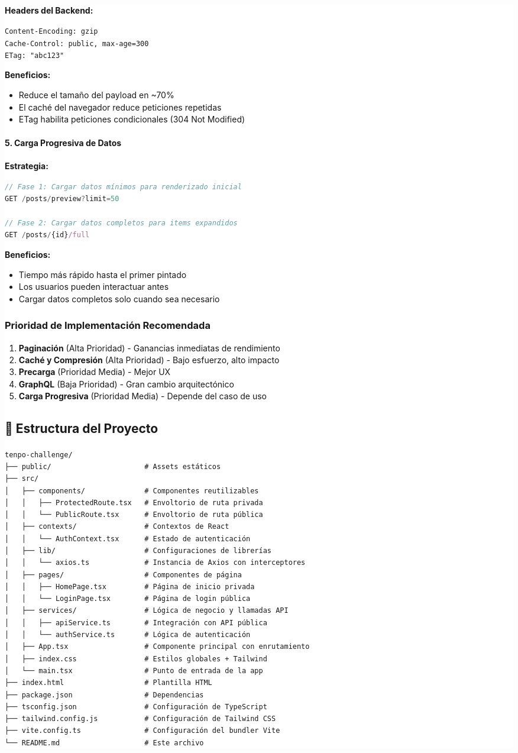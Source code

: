 **Headers del Backend:**
```
Content-Encoding: gzip
Cache-Control: public, max-age=300
ETag: "abc123"
```

**Beneficios:**
- Reduce el tamaño del payload en ~70%
- El caché del navegador reduce peticiones repetidas
- ETag habilita peticiones condicionales (304 Not Modified)

#### 5. **Carga Progresiva de Datos**

**Estrategia:**
```typescript
// Fase 1: Cargar datos mínimos para renderizado inicial
GET /posts/preview?limit=50

// Fase 2: Cargar datos completos para items expandidos
GET /posts/{id}/full
```

**Beneficios:**
- Tiempo más rápido hasta el primer pintado
- Los usuarios pueden interactuar antes
- Cargar datos completos solo cuando sea necesario

### Prioridad de Implementación Recomendada

1. **Paginación** (Alta Prioridad) - Ganancias inmediatas de rendimiento
2. **Caché y Compresión** (Alta Prioridad) - Bajo esfuerzo, alto impacto
3. **Precarga** (Prioridad Media) - Mejor UX
4. **GraphQL** (Baja Prioridad) - Gran cambio arquitectónico
5. **Carga Progresiva** (Prioridad Media) - Depende del caso de uso

## 📁 Estructura del Proyecto

```
tenpo-challenge/
├── public/                      # Assets estáticos
├── src/
│   ├── components/              # Componentes reutilizables
│   │   ├── ProtectedRoute.tsx   # Envoltorio de ruta privada
│   │   └── PublicRoute.tsx      # Envoltorio de ruta pública
│   ├── contexts/                # Contextos de React
│   │   └── AuthContext.tsx      # Estado de autenticación
│   ├── lib/                     # Configuraciones de librerías
│   │   └── axios.ts             # Instancia de Axios con interceptores
│   ├── pages/                   # Componentes de página
│   │   ├── HomePage.tsx         # Página de inicio privada
│   │   └── LoginPage.tsx        # Página de login pública
│   ├── services/                # Lógica de negocio y llamadas API
│   │   ├── apiService.ts        # Integración con API pública
│   │   └── authService.ts       # Lógica de autenticación
│   ├── App.tsx                  # Componente principal con enrutamiento
│   ├── index.css                # Estilos globales + Tailwind
│   └── main.tsx                 # Punto de entrada de la app
├── index.html                   # Plantilla HTML
├── package.json                 # Dependencias
├── tsconfig.json                # Configuración de TypeScript
├── tailwind.config.js           # Configuración de Tailwind CSS
├── vite.config.ts               # Configuración del bundler Vite
└── README.md                    # Este archivo
```
